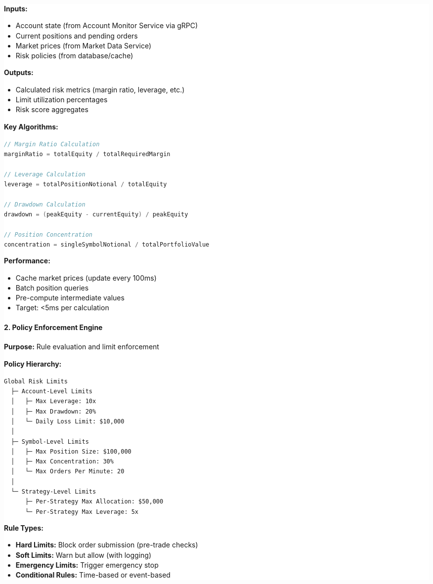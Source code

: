**Inputs:**
- Account state (from Account Monitor Service via gRPC)
- Current positions and pending orders
- Market prices (from Market Data Service)
- Risk policies (from database/cache)

**Outputs:**
- Calculated risk metrics (margin ratio, leverage, etc.)
- Limit utilization percentages
- Risk score aggregates

**Key Algorithms:**
```go
// Margin Ratio Calculation
marginRatio = totalEquity / totalRequiredMargin

// Leverage Calculation
leverage = totalPositionNotional / totalEquity

// Drawdown Calculation
drawdown = (peakEquity - currentEquity) / peakEquity

// Position Concentration
concentration = singleSymbolNotional / totalPortfolioValue
```

**Performance:**
- Cache market prices (update every 100ms)
- Batch position queries
- Pre-compute intermediate values
- Target: <5ms per calculation

#### 2. Policy Enforcement Engine

**Purpose:** Rule evaluation and limit enforcement

**Policy Hierarchy:**
```
Global Risk Limits
  ├─ Account-Level Limits
  │   ├─ Max Leverage: 10x
  │   ├─ Max Drawdown: 20%
  │   └─ Daily Loss Limit: $10,000
  │
  ├─ Symbol-Level Limits
  │   ├─ Max Position Size: $100,000
  │   ├─ Max Concentration: 30%
  │   └─ Max Orders Per Minute: 20
  │
  └─ Strategy-Level Limits
      ├─ Per-Strategy Max Allocation: $50,000
      └─ Per-Strategy Max Leverage: 5x
```

**Rule Types:**
- **Hard Limits:** Block order submission (pre-trade checks)
- **Soft Limits:** Warn but allow (with logging)
- **Emergency Limits:** Trigger emergency stop
- **Conditional Rules:** Time-based or event-based
